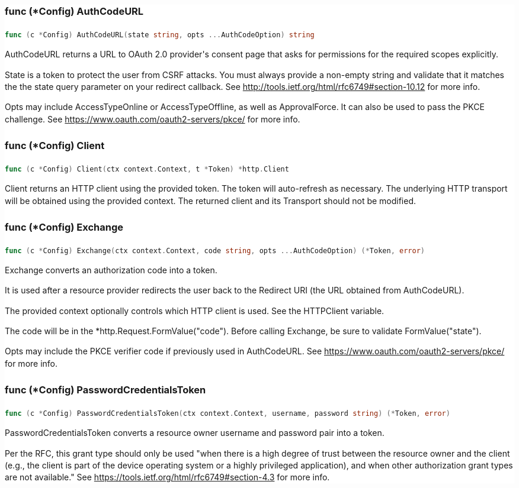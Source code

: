### func \(\*Config\) AuthCodeURL

```go
func (c *Config) AuthCodeURL(state string, opts ...AuthCodeOption) string
```

AuthCodeURL returns a URL to OAuth 2.0 provider's consent page that asks for permissions for the required scopes explicitly.

State is a token to protect the user from CSRF attacks. You must always provide a non\-empty string and validate that it matches the the state query parameter on your redirect callback. See http://tools.ietf.org/html/rfc6749#section-10.12 for more info.

Opts may include AccessTypeOnline or AccessTypeOffline, as well as ApprovalForce. It can also be used to pass the PKCE challenge. See https://www.oauth.com/oauth2-servers/pkce/ for more info.

### func \(\*Config\) Client

```go
func (c *Config) Client(ctx context.Context, t *Token) *http.Client
```

Client returns an HTTP client using the provided token. The token will auto\-refresh as necessary. The underlying HTTP transport will be obtained using the provided context. The returned client and its Transport should not be modified.

### func \(\*Config\) Exchange

```go
func (c *Config) Exchange(ctx context.Context, code string, opts ...AuthCodeOption) (*Token, error)
```

Exchange converts an authorization code into a token.

It is used after a resource provider redirects the user back to the Redirect URI \(the URL obtained from AuthCodeURL\).

The provided context optionally controls which HTTP client is used. See the HTTPClient variable.

The code will be in the \*http.Request.FormValue\("code"\). Before calling Exchange, be sure to validate FormValue\("state"\).

Opts may include the PKCE verifier code if previously used in AuthCodeURL. See https://www.oauth.com/oauth2-servers/pkce/ for more info.

### func \(\*Config\) PasswordCredentialsToken

```go
func (c *Config) PasswordCredentialsToken(ctx context.Context, username, password string) (*Token, error)
```

PasswordCredentialsToken converts a resource owner username and password pair into a token.

Per the RFC, this grant type should only be used "when there is a high degree of trust between the resource owner and the client \(e.g., the client is part of the device operating system or a highly privileged application\), and when other authorization grant types are not available." See https://tools.ietf.org/html/rfc6749#section-4.3 for more info.
